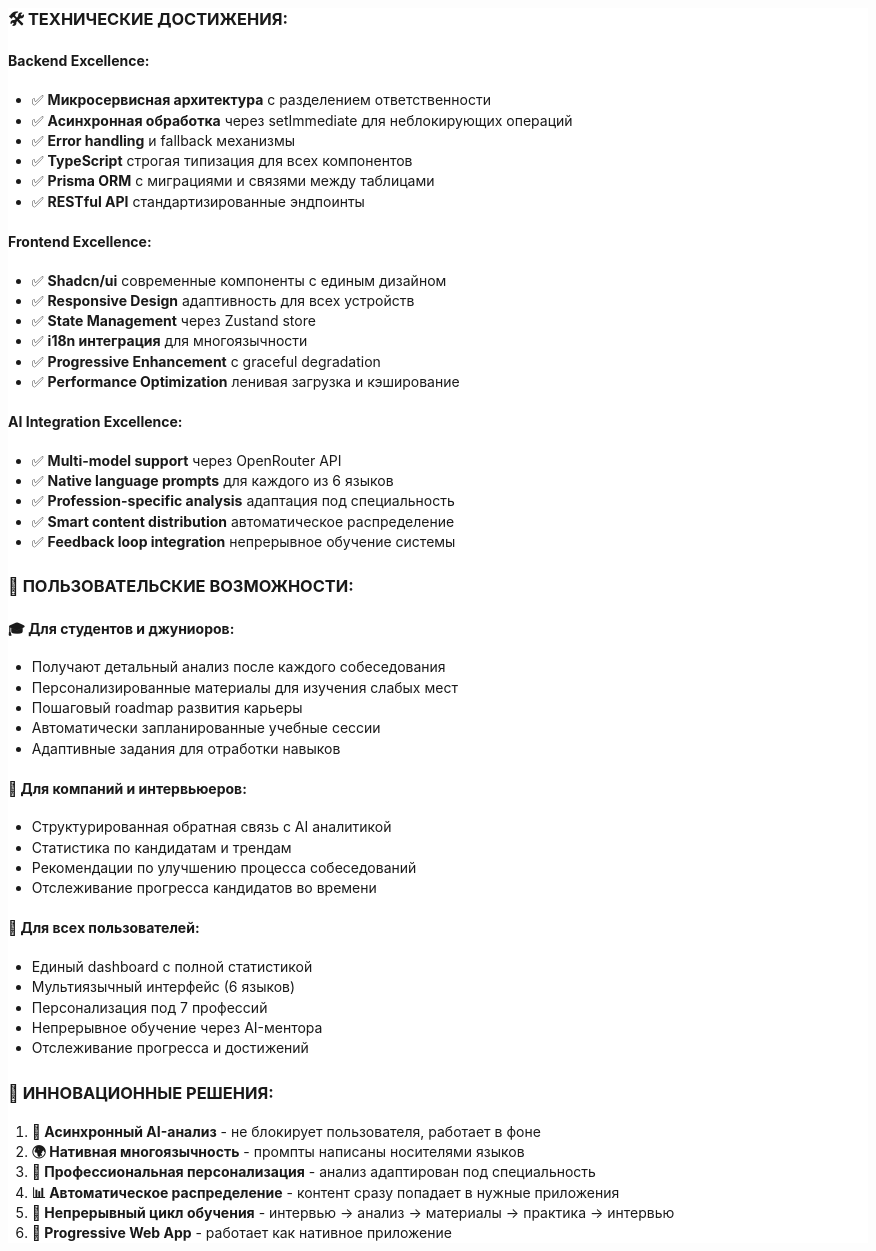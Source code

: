 ### 🛠️ **ТЕХНИЧЕСКИЕ ДОСТИЖЕНИЯ:**

#### **Backend Excellence:**
- ✅ **Микросервисная архитектура** с разделением ответственности
- ✅ **Асинхронная обработка** через setImmediate для неблокирующих операций
- ✅ **Error handling** и fallback механизмы
- ✅ **TypeScript** строгая типизация для всех компонентов
- ✅ **Prisma ORM** с миграциями и связями между таблицами
- ✅ **RESTful API** стандартизированные эндпоинты

#### **Frontend Excellence:**
- ✅ **Shadcn/ui** современные компоненты с единым дизайном
- ✅ **Responsive Design** адаптивность для всех устройств
- ✅ **State Management** через Zustand store
- ✅ **i18n интеграция** для многоязычности
- ✅ **Progressive Enhancement** с graceful degradation
- ✅ **Performance Optimization** ленивая загрузка и кэширование

#### **AI Integration Excellence:**
- ✅ **Multi-model support** через OpenRouter API
- ✅ **Native language prompts** для каждого из 6 языков
- ✅ **Profession-specific analysis** адаптация под специальность
- ✅ **Smart content distribution** автоматическое распределение
- ✅ **Feedback loop integration** непрерывное обучение системы

### 🌟 **ПОЛЬЗОВАТЕЛЬСКИЕ ВОЗМОЖНОСТИ:**

#### **🎓 Для студентов и джуниоров:**
- Получают детальный анализ после каждого собеседования
- Персонализированные материалы для изучения слабых мест
- Пошаговый roadmap развития карьеры
- Автоматически запланированные учебные сессии
- Адаптивные задания для отработки навыков

#### **🏢 Для компаний и интервьюеров:**
- Структурированная обратная связь с AI аналитикой
- Статистика по кандидатам и трендам
- Рекомендации по улучшению процесса собеседований
- Отслеживание прогресса кандидатов во времени

#### **🎯 Для всех пользователей:**
- Единый dashboard с полной статистикой
- Мультиязычный интерфейс (6 языков)
- Персонализация под 7 профессий
- Непрерывное обучение через AI-ментора
- Отслеживание прогресса и достижений

### 🔮 **ИННОВАЦИОННЫЕ РЕШЕНИЯ:**

1. **🤖 Асинхронный AI-анализ** - не блокирует пользователя, работает в фоне
2. **🌍 Нативная многоязычность** - промпты написаны носителями языков
3. **🎯 Профессиональная персонализация** - анализ адаптирован под специальность
4. **📊 Автоматическое распределение** - контент сразу попадает в нужные приложения
5. **🔄 Непрерывный цикл обучения** - интервью → анализ → материалы → практика → интервью
6. **📱 Progressive Web App** - работает как нативное приложение
